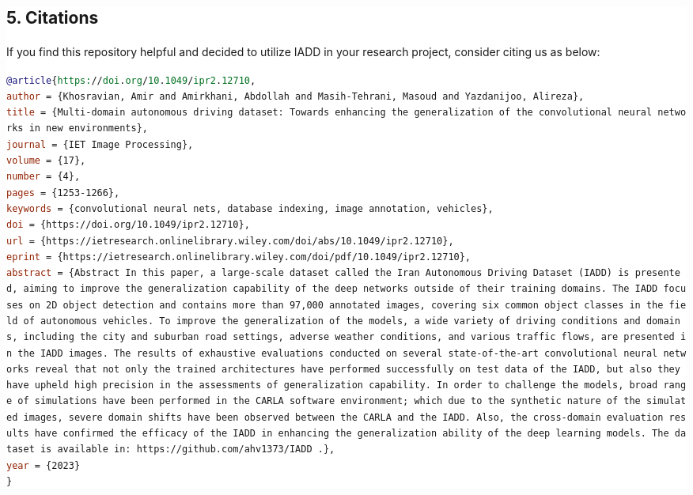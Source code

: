 ## 5. Citations
If you find this repository helpful and decided to utilize IADD in your research project, consider citing us as below:
```bibtex
@article{https://doi.org/10.1049/ipr2.12710,
author = {Khosravian, Amir and Amirkhani, Abdollah and Masih-Tehrani, Masoud and Yazdanijoo, Alireza},
title = {Multi-domain autonomous driving dataset: Towards enhancing the generalization of the convolutional neural networks in new environments},
journal = {IET Image Processing},
volume = {17},
number = {4},
pages = {1253-1266},
keywords = {convolutional neural nets, database indexing, image annotation, vehicles},
doi = {https://doi.org/10.1049/ipr2.12710},
url = {https://ietresearch.onlinelibrary.wiley.com/doi/abs/10.1049/ipr2.12710},
eprint = {https://ietresearch.onlinelibrary.wiley.com/doi/pdf/10.1049/ipr2.12710},
abstract = {Abstract In this paper, a large-scale dataset called the Iran Autonomous Driving Dataset (IADD) is presented, aiming to improve the generalization capability of the deep networks outside of their training domains. The IADD focuses on 2D object detection and contains more than 97,000 annotated images, covering six common object classes in the field of autonomous vehicles. To improve the generalization of the models, a wide variety of driving conditions and domains, including the city and suburban road settings, adverse weather conditions, and various traffic flows, are presented in the IADD images. The results of exhaustive evaluations conducted on several state-of-the-art convolutional neural networks reveal that not only the trained architectures have performed successfully on test data of the IADD, but also they have upheld high precision in the assessments of generalization capability. In order to challenge the models, broad range of simulations have been performed in the CARLA software environment; which due to the synthetic nature of the simulated images, severe domain shifts have been observed between the CARLA and the IADD. Also, the cross-domain evaluation results have confirmed the efficacy of the IADD in enhancing the generalization ability of the deep learning models. The dataset is available in: https://github.com/ahv1373/IADD .},
year = {2023}
}
```
